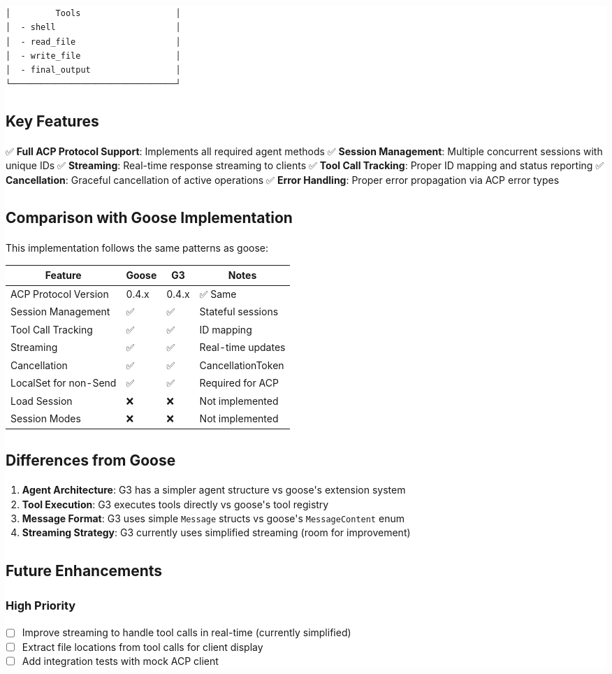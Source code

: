```
│         Tools                   │
│  - shell                        │
│  - read_file                    │
│  - write_file                   │
│  - final_output                 │
└─────────────────────────────────┘
```

## Key Features

✅ **Full ACP Protocol Support**: Implements all required agent methods
✅ **Session Management**: Multiple concurrent sessions with unique IDs
✅ **Streaming**: Real-time response streaming to clients
✅ **Tool Call Tracking**: Proper ID mapping and status reporting
✅ **Cancellation**: Graceful cancellation of active operations
✅ **Error Handling**: Proper error propagation via ACP error types

## Comparison with Goose Implementation

This implementation follows the same patterns as goose:

| Feature | Goose | G3 | Notes |
|---------|-------|-----|-------|
| ACP Protocol Version | 0.4.x | 0.4.x | ✅ Same |
| Session Management | ✅ | ✅ | Stateful sessions |
| Tool Call Tracking | ✅ | ✅ | ID mapping |
| Streaming | ✅ | ✅ | Real-time updates |
| Cancellation | ✅ | ✅ | CancellationToken |
| LocalSet for non-Send | ✅ | ✅ | Required for ACP |
| Load Session | ❌ | ❌ | Not implemented |
| Session Modes | ❌ | ❌ | Not implemented |

## Differences from Goose

1. **Agent Architecture**: G3 has a simpler agent structure vs goose's extension system
2. **Tool Execution**: G3 executes tools directly vs goose's tool registry
3. **Message Format**: G3 uses simple `Message` structs vs goose's `MessageContent` enum
4. **Streaming Strategy**: G3 currently uses simplified streaming (room for improvement)

## Future Enhancements

### High Priority
- [ ] Improve streaming to handle tool calls in real-time (currently simplified)
- [ ] Extract file locations from tool calls for client display
- [ ] Add integration tests with mock ACP client
